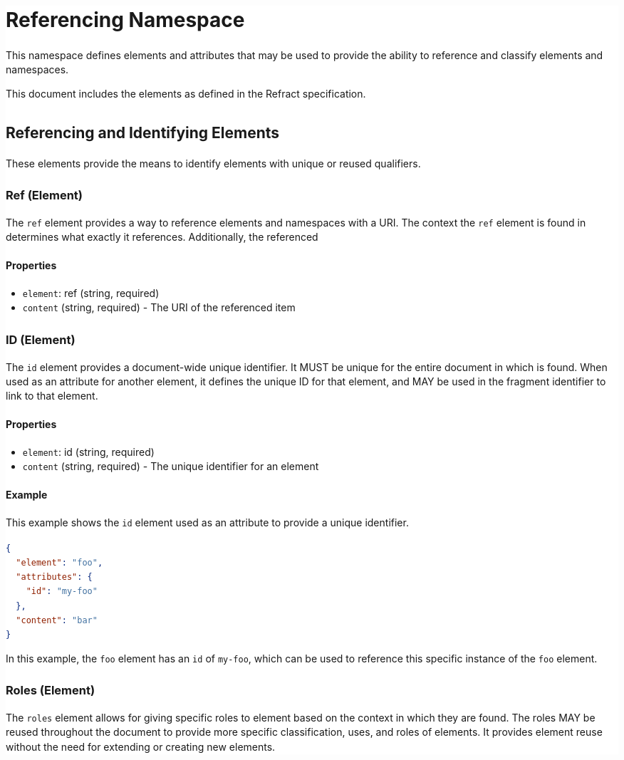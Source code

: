 # Referencing Namespace

This namespace defines elements and attributes that may be used to provide the ability to reference and classify elements and namespaces.

This document includes the elements as defined in the Refract specification.

## Referencing and Identifying Elements

These elements provide the means to identify elements with unique or reused qualifiers.

### Ref (Element)

The `ref` element provides a way to reference elements and namespaces with a URI. The context the `ref` element is found in determines what exactly it references. Additionally, the referenced

#### Properties

- `element`: ref (string, required)
- `content` (string, required) - The URI of the referenced item

### ID (Element)

The `id` element provides a document-wide unique identifier. It MUST be unique for the entire document in which is found. When used as an attribute for another element, it defines the unique ID for that element, and MAY be used in the fragment identifier to link to that element.

#### Properties

- `element`: id (string, required)
- `content` (string, required) - The unique identifier for an element

#### Example

This example shows the `id` element used as an attribute to provide a unique identifier.

```json
{
  "element": "foo",
  "attributes": {
    "id": "my-foo"
  },
  "content": "bar"
}
```

In this example, the `foo` element has an `id` of `my-foo`, which can be used to reference this specific instance of the `foo` element.

### Roles (Element)

The `roles` element allows for giving specific roles to element based on the context in which they are found. The roles MAY be reused throughout the document to provide more specific classification, uses, and roles of elements. It provides element reuse without the need for extending or creating new elements.
